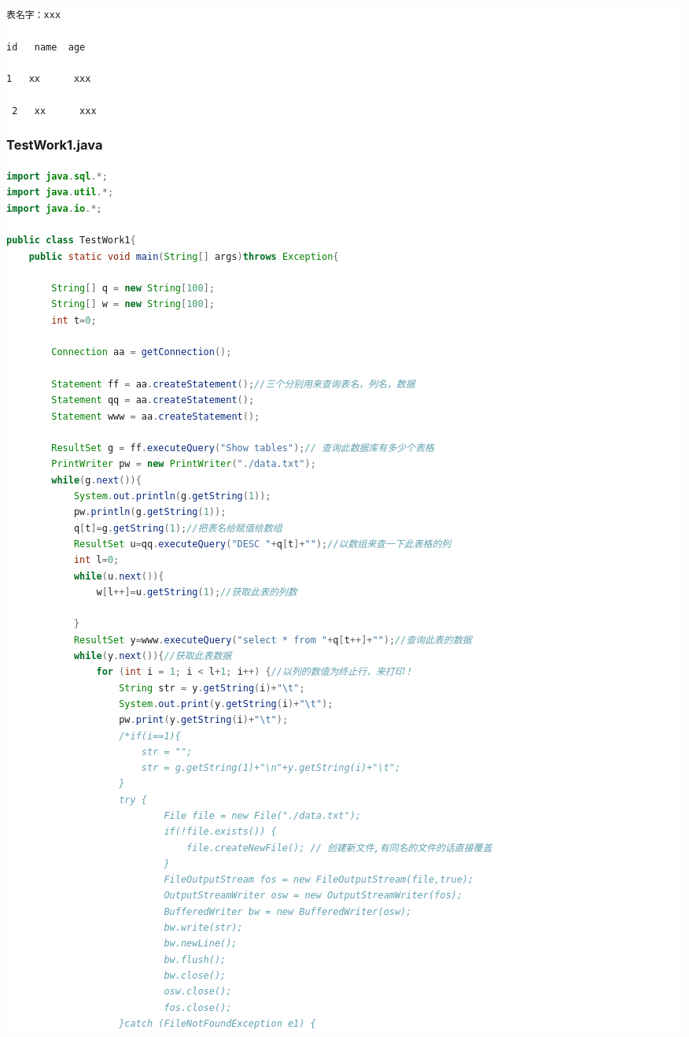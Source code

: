     表名字：xxx

    id   name  age

    1   xx      xxx

     2   xx      xxx

### TestWork1.java

```java
import java.sql.*;
import java.util.*;
import java.io.*;

public class TestWork1{
	public static void main(String[] args)throws Exception{

        String[] q = new String[100];
        String[] w = new String[100];
        int t=0;

        Connection aa = getConnection();

        Statement ff = aa.createStatement();//三个分别用来查询表名，列名，数据
        Statement qq = aa.createStatement();
        Statement www = aa.createStatement();

        ResultSet g = ff.executeQuery("Show tables");// 查询此数据库有多少个表格
		PrintWriter pw = new PrintWriter("./data.txt");
        while(g.next()){
            System.out.println(g.getString(1));
            pw.println(g.getString(1));
            q[t]=g.getString(1);//把表名给赋值给数组
            ResultSet u=qq.executeQuery("DESC "+q[t]+"");//以数组来查一下此表格的列
            int l=0;
            while(u.next()){
                w[l++]=u.getString(1);//获取此表的列数

            }
            ResultSet y=www.executeQuery("select * from "+q[t++]+"");//查询此表的数据
            while(y.next()){//获取此表数据
                for (int i = 1; i < l+1; i++) {//以列的数值为终止行，来打印！
					String str = y.getString(i)+"\t";
                    System.out.print(y.getString(i)+"\t");
                    pw.print(y.getString(i)+"\t");
                    /*if(i==1){
						str = "";
						str = g.getString(1)+"\n"+y.getString(i)+"\t";
					}
					try {
							File file = new File("./data.txt");
							if(!file.exists()) {
								file.createNewFile(); // 创建新文件,有同名的文件的话直接覆盖
							}
							FileOutputStream fos = new FileOutputStream(file,true);
							OutputStreamWriter osw = new OutputStreamWriter(fos);
							BufferedWriter bw = new BufferedWriter(osw);
							bw.write(str);
							bw.newLine();
							bw.flush();
							bw.close();
							osw.close();
							fos.close();
					}catch (FileNotFoundException e1) {
```